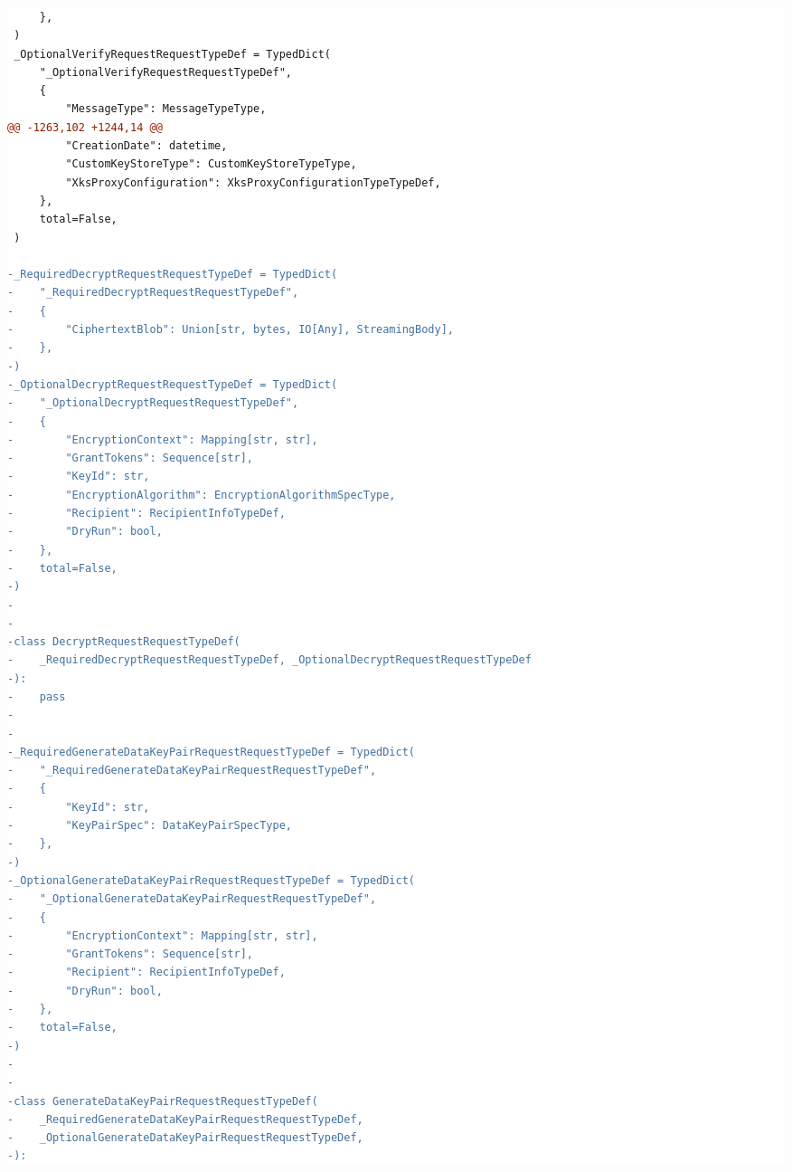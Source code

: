 ```diff
     },
 )
 _OptionalVerifyRequestRequestTypeDef = TypedDict(
     "_OptionalVerifyRequestRequestTypeDef",
     {
         "MessageType": MessageTypeType,
@@ -1263,102 +1244,14 @@
         "CreationDate": datetime,
         "CustomKeyStoreType": CustomKeyStoreTypeType,
         "XksProxyConfiguration": XksProxyConfigurationTypeTypeDef,
     },
     total=False,
 )
 
-_RequiredDecryptRequestRequestTypeDef = TypedDict(
-    "_RequiredDecryptRequestRequestTypeDef",
-    {
-        "CiphertextBlob": Union[str, bytes, IO[Any], StreamingBody],
-    },
-)
-_OptionalDecryptRequestRequestTypeDef = TypedDict(
-    "_OptionalDecryptRequestRequestTypeDef",
-    {
-        "EncryptionContext": Mapping[str, str],
-        "GrantTokens": Sequence[str],
-        "KeyId": str,
-        "EncryptionAlgorithm": EncryptionAlgorithmSpecType,
-        "Recipient": RecipientInfoTypeDef,
-        "DryRun": bool,
-    },
-    total=False,
-)
-
-
-class DecryptRequestRequestTypeDef(
-    _RequiredDecryptRequestRequestTypeDef, _OptionalDecryptRequestRequestTypeDef
-):
-    pass
-
-
-_RequiredGenerateDataKeyPairRequestRequestTypeDef = TypedDict(
-    "_RequiredGenerateDataKeyPairRequestRequestTypeDef",
-    {
-        "KeyId": str,
-        "KeyPairSpec": DataKeyPairSpecType,
-    },
-)
-_OptionalGenerateDataKeyPairRequestRequestTypeDef = TypedDict(
-    "_OptionalGenerateDataKeyPairRequestRequestTypeDef",
-    {
-        "EncryptionContext": Mapping[str, str],
-        "GrantTokens": Sequence[str],
-        "Recipient": RecipientInfoTypeDef,
-        "DryRun": bool,
-    },
-    total=False,
-)
-
-
-class GenerateDataKeyPairRequestRequestTypeDef(
-    _RequiredGenerateDataKeyPairRequestRequestTypeDef,
-    _OptionalGenerateDataKeyPairRequestRequestTypeDef,
-):
```